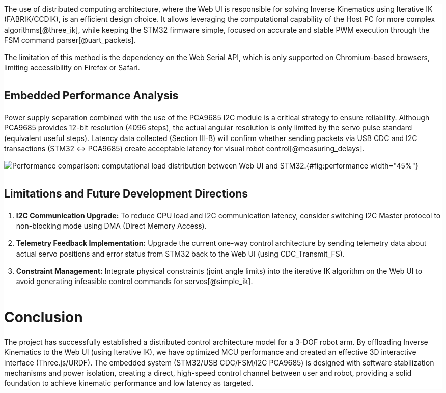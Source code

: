 The use of distributed computing architecture, where the Web UI is
responsible for solving Inverse Kinematics using Iterative IK
(FABRIK/CCDIK), is an efficient design choice. It allows leveraging the
computational capability of the Host PC for more complex
algorithms[@three_ik], while keeping the STM32 firmware simple, focused
on accurate and stable PWM execution through the FSM command
parser[@uart_packets].

The limitation of this method is the dependency on the Web Serial API,
which is only supported on Chromium-based browsers, limiting
accessibility on Firefox or Safari.

## Embedded Performance Analysis

Power supply separation combined with the use of the PCA9685 I2C module
is a critical strategy to ensure reliability. Although PCA9685 provides
12-bit resolution (4096 steps), the actual angular resolution is only
limited by the servo pulse standard (equivalent useful steps). Latency
data collected (Section III-B) will confirm whether sending packets via
USB CDC and I2C transactions (STM32 $\leftrightarrow$ PCA9685) create
acceptable latency for visual robot control[@measuring_delays].

![Performance comparison: computational load distribution between Web UI
and STM32.](performance_comparison.png){#fig:performance width="45%"}

## Limitations and Future Development Directions

1.  **I2C Communication Upgrade:** To reduce CPU load and I2C
    communication latency, consider switching I2C Master protocol to
    non-blocking mode using DMA (Direct Memory Access).

2.  **Telemetry Feedback Implementation:** Upgrade the current one-way
    control architecture by sending telemetry data about actual servo
    positions and error status from STM32 back to the Web UI (using
    CDC_Transmit_FS).

3.  **Constraint Management:** Integrate physical constraints (joint
    angle limits) into the iterative IK algorithm on the Web UI to avoid
    generating infeasible control commands for servos[@simple_ik].

# Conclusion

The project has successfully established a distributed control
architecture model for a 3-DOF robot arm. By offloading Inverse
Kinematics to the Web UI (using Iterative IK), we have optimized MCU
performance and created an effective 3D interactive interface
(Three.js/URDF). The embedded system (STM32/USB CDC/FSM/I2C PCA9685) is
designed with software stabilization mechanisms and power isolation,
creating a direct, high-speed control channel between user and robot,
providing a solid foundation to achieve kinematic performance and low
latency as targeted.